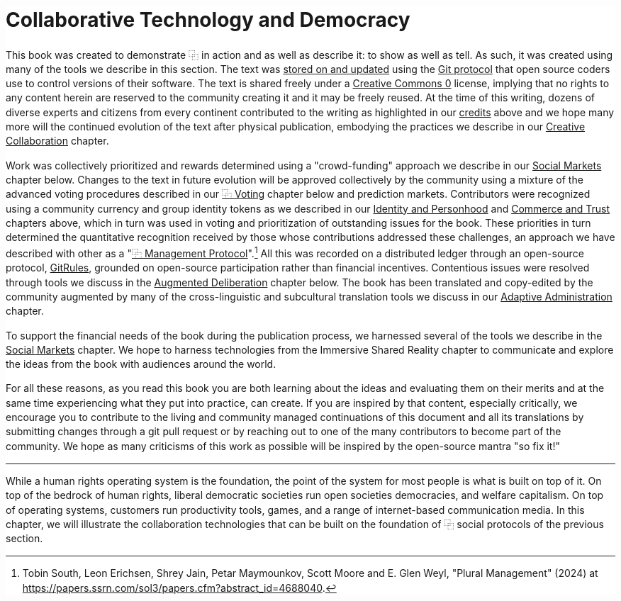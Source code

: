# Collaborative Technology and Democracy

This book was created to demonstrate ⿻ in action and as well as describe it: to show as well as tell.  As such, it was created using many of the tools we describe in this section.  The text was [stored on and updated](https://github.com/pluralitybook/plurality) using the [Git protocol](https://git-scm.com/) that open source coders use to control versions of their software.  The text is shared freely under a [Creative Commons 0](https://creativecommons.org/share-your-work/cclicenses/) license, implying that no rights to any content herein are reserved to the community creating it and it may be freely reused.  At the time of this writing, dozens of diverse experts and citizens from every continent contributed to the writing as highlighted in our [credits](https://www.plurality.net/v/chapters/0-1/eng/?mode=dark) above and we hope many more will the continued evolution of the text after physical publication, embodying the practices we describe in our [Creative Collaboration](https://www.plurality.net/v/chapters/5-3/eng/?mode=dark) chapter.

Work was collectively prioritized and rewards determined using a "crowd-funding" approach we describe in our [Social Markets](https://www.plurality.net/v/chapters/5-7/eng/?mode=dark) chapter below. Changes to the text in future evolution will be approved collectively by the community using a mixture of the advanced voting procedures described in our [⿻ Voting](https://www.plurality.net/v/chapters/5-6/eng/?mode=dark) chapter below and prediction markets.  Contributors were recognized using a community currency and group identity tokens as we described in our [Identity and Personhood](https://www.plurality.net/v/chapters/4-1/eng/?mode=dark) and [Commerce and Trust](https://www.plurality.net/v/chapters/4-3/eng/?mode=dark) chapters above, which in turn was used in voting and prioritization of outstanding issues for the book.  These priorities in turn determined the quantitative recognition received by those whose contributions addressed these challenges, an approach we have described with other as a "[⿻ Management Protocol](https://papers.ssrn.com/sol3/papers.cfm?abstract_id=4688040)".[^PMP] All this was recorded on a distributed ledger through an open-source protocol, [GitRules](https://gitrules.ai/), grounded on open-source participation rather than financial incentives.   Contentious issues were resolved through tools we discuss in the [Augmented Deliberation](https://www.plurality.net/v/chapters/5-4/eng/?mode=dark) chapter below.  The book has been translated and copy-edited by the community augmented by many of the cross-linguistic and subcultural translation tools we discuss in our [Adaptive Administration](https://www.plurality.net/v/chapters/5-5/eng/?mode=dark) chapter.



To support the financial needs of the book during the publication process, we harnessed several of the tools we describe in the [Social Markets](https://www.plurality.net/v/chapters/5-7/eng/?mode=dark) chapter.  We hope to harness technologies from the Immersive Shared Reality chapter to communicate and explore the ideas from the book with audiences around the world.

For all these reasons, as you read this book you are both learning about the ideas and evaluating them on their merits and at the same time experiencing what they put into practice, can create.  If you are inspired by that content, especially critically, we encourage you to contribute to the living and community managed continuations of this document and all its translations by submitting changes through a git pull request or by reaching out to one of the many contributors to become part of the community.  We hope as many criticisms of this work as possible will be inspired by the open-source mantra "so fix it!"

---

[^PMP]: Tobin South, Leon Erichsen, Shrey Jain, Petar Maymounkov, Scott Moore and E. Glen Weyl, "Plural Management" (2024) at https://papers.ssrn.com/sol3/papers.cfm?abstract_id=4688040.

While a human rights operating system is the foundation, the point of the system for most people is what is built on top of it.  On top of the bedrock of human rights, liberal democratic societies run open societies democracies, and welfare capitalism.  On top of operating systems, customers run productivity tools, games, and a range of internet-based communication media.  In this chapter, we will illustrate the collaboration technologies that can be built on the foundation of ⿻ social protocols of the previous section.


[^supermodular]: Divya Siddarth, Matt Prewitt and Glen Weyl, "Beyond Public and Private: Collective Provision Under Conditions of Supermodularity" (2024) at https://cip.org/supermodular.
[^thermo]: The analogy here is even tighter than it might seem at first.  What is usually called "energy" is actually "low entropy"; a uniformly hot system has lots of "energy" but this is not actually useful.   All systems for producing "energy" work by harnessing this low entropy ("diversity") to produce work; such systems also have the advantage of avoiding "uncontrolled" releases of heat through explosions ("conflict").  There is thus a quite literal and direct analogy between ⿻'s goal of harnessing social low entropy and industrialism's goal of harnessing physical low entropy.
[^Galor]: Oded Galor, *The Journey of Humanity: A New History of Wealth and Inequality with Implications for our Future* (New York: Penguin Random House, 2022).
[^Galorpaper]: Quamrul Ashraf and Oded Galor, "The 'Out of Africa' Hypothesis, Human Genetic Diversity, and Comparative Economic Development", *American Economic Review* 103, no.1 (2013): 1-46.
[^MoreGalor]: Oded Galor, Marc Klemp and Daniel Wainstock, "The Impact of the Prehistoric Out of Africa Migration on Cultural Diversity" (2023) at https://www.nber.org/papers/w31274.
[^Wedeen]: Lisa Wedeen, "Conceptualizing Culture: Possibilities for Political Science", *American Political Science Review* 96, no. 4 (2002): 713--728.
[^proprio]: Uwe Proske and Simon C. Gandevia, "The Proprioceptive Senses: Their Roles in Signaling Body Shape, Body Position and Movement, and Muscle Force", *Physiological Review* 92, no. 4: 1651-1697.
[^KojinKaratani]: This tripartite division of modes of exchange into communities, state, and commodities is inspired by Kojin Karatani, *The Structure of World History: From Modes of Production to Modes of Exchange* (Durham, NC: Duke University Press, 2014). Karatani's aspiration to achieve the return of community at a broader scale can be seen as an ambitious example of ⿻.
[^Hoare]: Randall Hyde, "The Fallacy of Premature Optimization" *Ubiquity* February, 2009 available at https://ubiquity.acm.org/article.cfm?id=1513451.
[^B2B]: Rajesh P. N. Rao, Andrea Stocco, Matthew Bryan, Devapratim Sarma, Tiffany M. Youngquist ,Joseph Wu and Chantel S. Prat, "A Direct Brain-to-Brain Interface in Humans" *PLOS One* 9, no. 11: e111322 at https://doi.org/10.1371/journal.pone.0111332.
[^Approval]: Steven J. Brams and Peter C. Fishburn, "Approval Voting", *American Political Science Review* 72, no. 3: 831-847.
[^Angels]: Nancy L. Rosenblum, *On the Side of the Angels: An Appreciation of Parties and Partisanship* (Princeton, NJ: Princeton University Press, 2010).
[^Fichte]:  This concept is often erroneously attributed to the work of G.W.F. Hegel, but actually originates with Johann Gottlieb Fichte and was not an important part of Hegel's thought. Johann Gottlieb Fichte, "Renzension des Aenesidemus", *Allgemeine Literatur-Zeitung* 11-12 (1794).
[^Ricardo]: David Ricardo, _On the Principles of Political Economy and Taxation_, (London: John Murray, 1817).
[^Disanalogy]: One possible disanalogy is that the Second Law of Thermodynamics implies that in a long-term and broad scope sense, regeneration  can never succeed.  Whether the same applies to diversity is less clear, though given how long term the relevance of the Second Law is, the analogy is quite strong for practical purposes.  In the long run, we're all dead.
[^Levi]: Claude Lévi-Strauss, _The Elementary Structures of Kinship_, (Boston: Beacon Press, 1969).